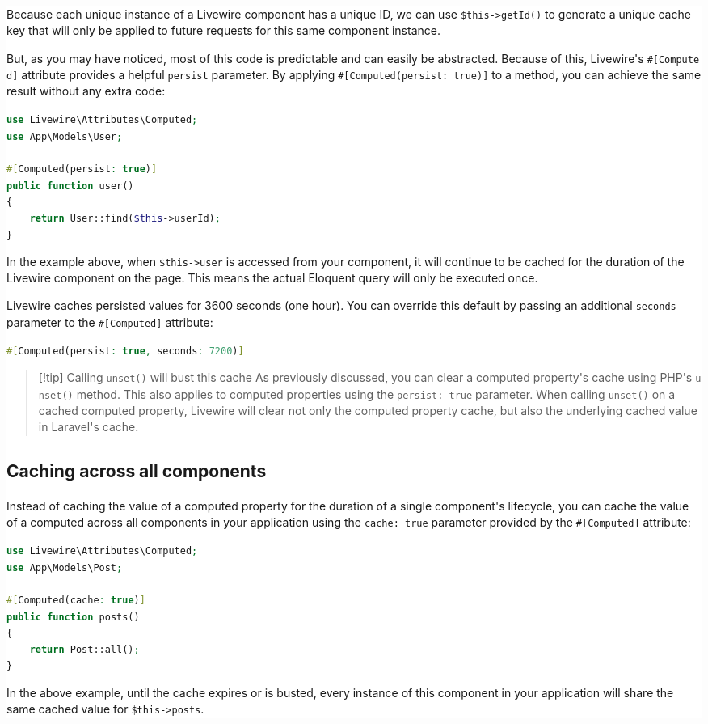 Because each unique instance of a Livewire component has a unique ID, we can use `$this->getId()` to generate a unique cache key that will only be applied to future requests for this same component instance.

But, as you may have noticed, most of this code is predictable and can easily be abstracted. Because of this, Livewire's `#[Computed]` attribute provides a helpful `persist` parameter. By applying `#[Computed(persist: true)]` to a method, you can achieve the same result without any extra code:

```php
use Livewire\Attributes\Computed;
use App\Models\User;

#[Computed(persist: true)]
public function user()
{
    return User::find($this->userId);
}
```

In the example above, when `$this->user` is accessed from your component, it will continue to be cached for the duration of the Livewire component on the page. This means the actual Eloquent query will only be executed once.

Livewire caches persisted values for 3600 seconds (one hour). You can override this default by passing an additional `seconds` parameter to the `#[Computed]` attribute:

```php
#[Computed(persist: true, seconds: 7200)]
```

> [!tip] Calling `unset()` will bust this cache
> As previously discussed, you can clear a computed property's cache using PHP's `unset()` method. This also applies to computed properties using the `persist: true` parameter. When calling `unset()` on a cached computed property, Livewire will clear not only the computed property cache, but also the underlying cached value in Laravel's cache.

## Caching across all components

Instead of caching the value of a computed property for the duration of a single component's lifecycle, you can cache the value of a computed across all components in your application using the `cache: true` parameter provided by the `#[Computed]` attribute:

```php
use Livewire\Attributes\Computed;
use App\Models\Post;

#[Computed(cache: true)]
public function posts()
{
    return Post::all();
}
```

In the above example, until the cache expires or is busted, every instance of this component in your application will share the same cached value for `$this->posts`.
